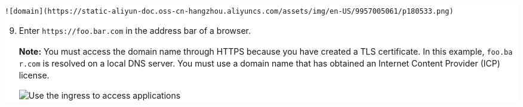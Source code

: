     ![domain](https://static-aliyun-doc.oss-cn-hangzhou.aliyuncs.com/assets/img/en-US/9957005061/p180533.png)

9.  Enter `https://foo.bar.com` in the address bar of a browser.

    **Note:** You must access the domain name through HTTPS because you have created a TLS certificate. In this example, `foo.bar.com` is resolved on a local DNS server. You must use a domain name that has obtained an Internet Content Provider \(ICP\) license.

    ![Use the ingress to access applications](https://static-aliyun-doc.oss-cn-hangzhou.aliyuncs.com/assets/img/en-US/4255359951/p13837.png)


